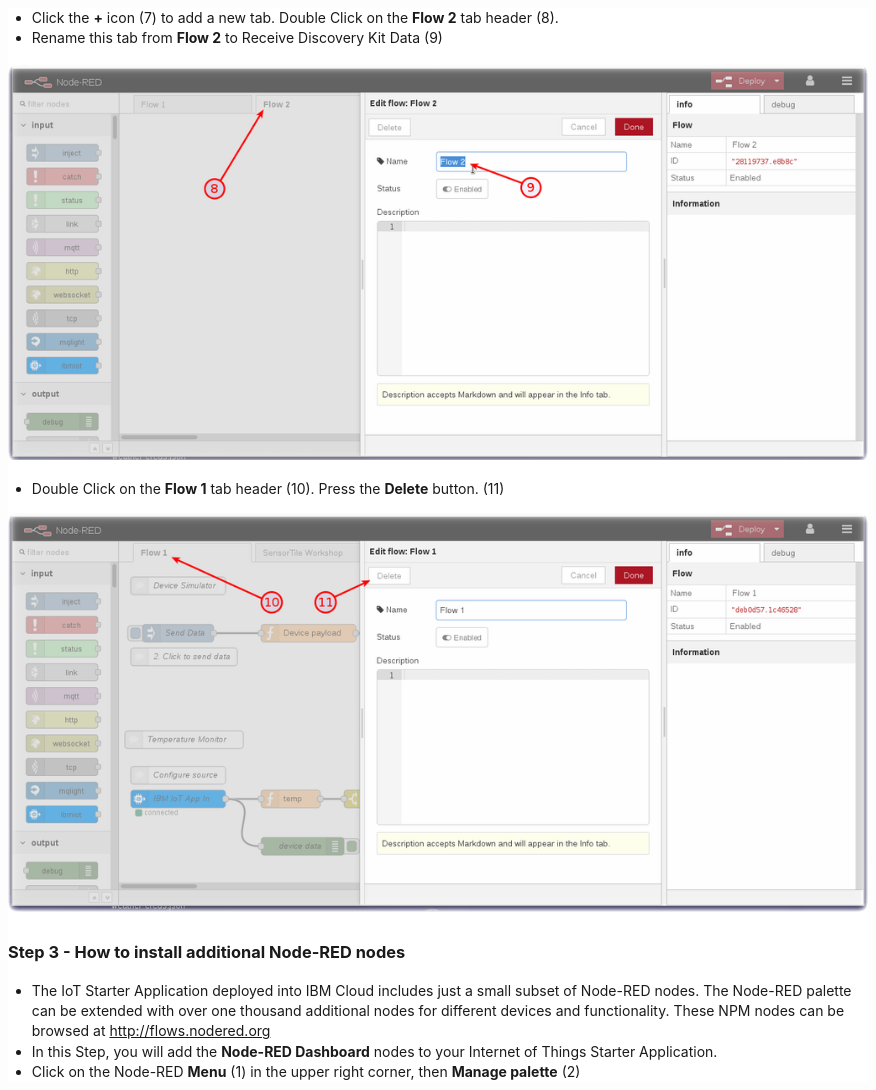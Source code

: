 - Click the **+** icon (7) to add a new tab.  Double Click on the **Flow 2** tab header (8).
- Rename this tab from **Flow 2** to Receive Discovery Kit Data (9)

![IoT Starter Flow 1](/screenshots/IoTStarter-DeleteFlow1-b.png)

- Double Click on the **Flow 1** tab header (10).  Press the **Delete** button. (11)

![IoT Starter Flow 1](/screenshots/IoTStarter-DeleteFlow1-c.png)

### Step 3 - How to install additional Node-RED nodes

- The IoT Starter Application deployed into IBM Cloud includes just a small subset of Node-RED nodes. The Node-RED palette can be extended with over one thousand additional nodes for different devices and functionality. These NPM nodes can be browsed at <http://flows.nodered.org>
- In this Step, you will add the **Node-RED Dashboard** nodes to your Internet of Things Starter Application.
- Click on the Node-RED **Menu** (1) in the upper right corner, then **Manage palette** (2)
